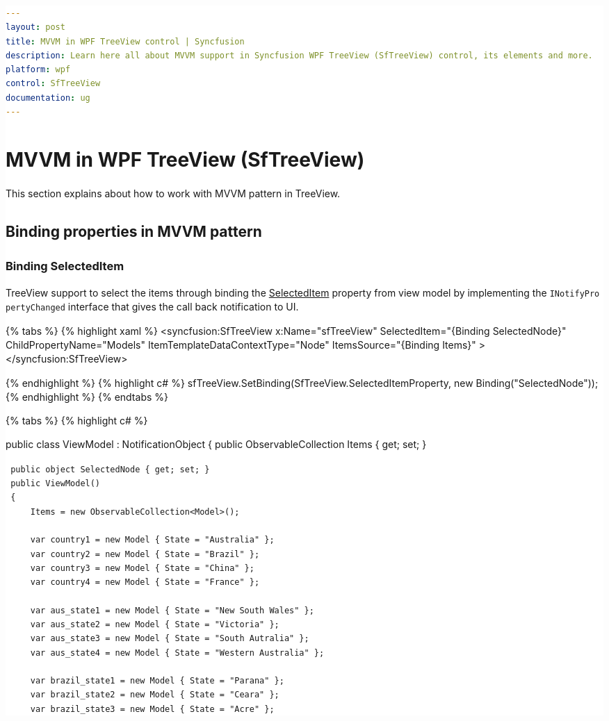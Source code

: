 ```yaml
---
layout: post
title: MVVM in WPF TreeView control | Syncfusion
description: Learn here all about MVVM support in Syncfusion WPF TreeView (SfTreeView) control, its elements and more.
platform: wpf
control: SfTreeView
documentation: ug
---
```


# MVVM in WPF TreeView (SfTreeView)

This section explains about how to work with MVVM pattern in TreeView.

## Binding properties in MVVM pattern

### Binding SelectedItem

TreeView support to select the items through binding the [SelectedItem](https://help.syncfusion.com/cr/wpf/Syncfusion.UI.Xaml.TreeView.SfTreeView.html#Syncfusion_UI_Xaml_TreeView_SfTreeView_SelectedItem) property from view model by implementing the `INotifyPropertyChanged` interface that gives the call back notification to UI.

{% tabs %}
{% highlight xaml %}
<syncfusion:SfTreeView 
            x:Name="sfTreeView"
            SelectedItem="{Binding SelectedNode}"      
            ChildPropertyName="Models"
            ItemTemplateDataContextType="Node"
            ItemsSource="{Binding Items}" >
</syncfusion:SfTreeView>

{% endhighlight %}
{% highlight c# %}
sfTreeView.SetBinding(SfTreeView.SelectedItemProperty, new Binding("SelectedNode"));
{% endhighlight %}
{% endtabs %}

{% tabs %}
{% highlight c# %}

 public class ViewModel : NotificationObject
 {
     public ObservableCollection<Model> Items { get; set; }

     public object SelectedNode { get; set; }
     public ViewModel()
     {
         Items = new ObservableCollection<Model>();
                  
         var country1 = new Model { State = "Australia" };
         var country2 = new Model { State = "Brazil" };
         var country3 = new Model { State = "China" };
         var country4 = new Model { State = "France" };            

         var aus_state1 = new Model { State = "New South Wales" };
         var aus_state2 = new Model { State = "Victoria" };
         var aus_state3 = new Model { State = "South Autralia" };
         var aus_state4 = new Model { State = "Western Australia" };

         var brazil_state1 = new Model { State = "Parana" };
         var brazil_state2 = new Model { State = "Ceara" };
         var brazil_state3 = new Model { State = "Acre" };